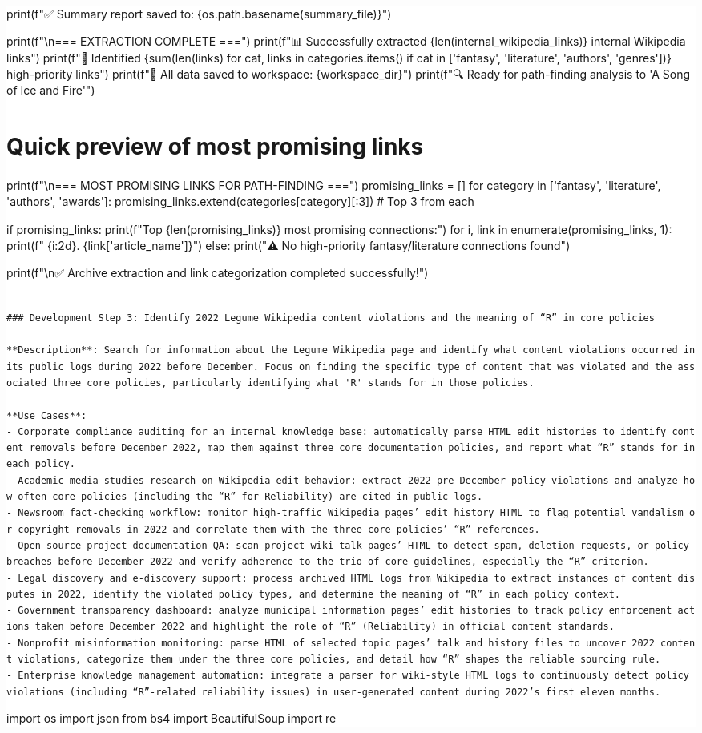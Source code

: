 print(f"✅ Summary report saved to: {os.path.basename(summary_file)}")

print(f"\n=== EXTRACTION COMPLETE ===")
print(f"📊 Successfully extracted {len(internal_wikipedia_links)} internal Wikipedia links")
print(f"🎯 Identified {sum(len(links) for cat, links in categories.items() if cat in ['fantasy', 'literature', 'authors', 'genres'])} high-priority links")
print(f"📁 All data saved to workspace: {workspace_dir}")
print(f"🔍 Ready for path-finding analysis to 'A Song of Ice and Fire'")

# Quick preview of most promising links
print(f"\n=== MOST PROMISING LINKS FOR PATH-FINDING ===")
promising_links = []
for category in ['fantasy', 'literature', 'authors', 'awards']:
    promising_links.extend(categories[category][:3])  # Top 3 from each

if promising_links:
    print(f"Top {len(promising_links)} most promising connections:")
    for i, link in enumerate(promising_links, 1):
        print(f"  {i:2d}. {link['article_name']}")
else:
    print("⚠️ No high-priority fantasy/literature connections found")

print(f"\n✅ Archive extraction and link categorization completed successfully!")
```

### Development Step 3: Identify 2022 Legume Wikipedia content violations and the meaning of “R” in core policies

**Description**: Search for information about the Legume Wikipedia page and identify what content violations occurred in its public logs during 2022 before December. Focus on finding the specific type of content that was violated and the associated three core policies, particularly identifying what 'R' stands for in those policies.

**Use Cases**:
- Corporate compliance auditing for an internal knowledge base: automatically parse HTML edit histories to identify content removals before December 2022, map them against three core documentation policies, and report what “R” stands for in each policy.
- Academic media studies research on Wikipedia edit behavior: extract 2022 pre-December policy violations and analyze how often core policies (including the “R” for Reliability) are cited in public logs.
- Newsroom fact-checking workflow: monitor high-traffic Wikipedia pages’ edit history HTML to flag potential vandalism or copyright removals in 2022 and correlate them with the three core policies’ “R” references.
- Open-source project documentation QA: scan project wiki talk pages’ HTML to detect spam, deletion requests, or policy breaches before December 2022 and verify adherence to the trio of core guidelines, especially the “R” criterion.
- Legal discovery and e-discovery support: process archived HTML logs from Wikipedia to extract instances of content disputes in 2022, identify the violated policy types, and determine the meaning of “R” in each policy context.
- Government transparency dashboard: analyze municipal information pages’ edit histories to track policy enforcement actions taken before December 2022 and highlight the role of “R” (Reliability) in official content standards.
- Nonprofit misinformation monitoring: parse HTML of selected topic pages’ talk and history files to uncover 2022 content violations, categorize them under the three core policies, and detail how “R” shapes the reliable sourcing rule.
- Enterprise knowledge management automation: integrate a parser for wiki-style HTML logs to continuously detect policy violations (including “R”-related reliability issues) in user-generated content during 2022’s first eleven months.

```
import os
import json
from bs4 import BeautifulSoup
import re